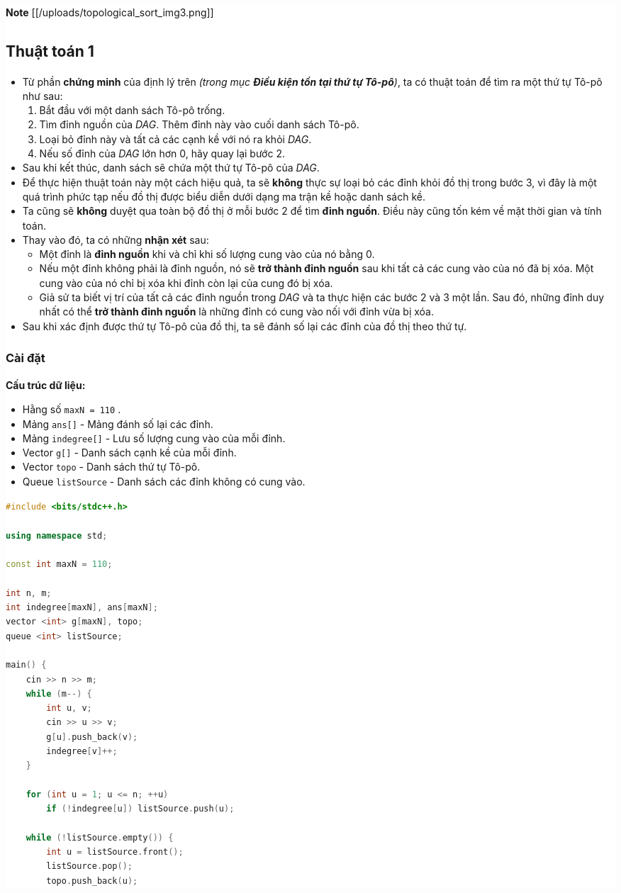 **Note**
[[/uploads/topological_sort_img3.png]]

## Thuật toán 1

- Từ phần **chứng minh** của định lý trên *(trong mục **Điều kiện tồn tại thứ tự Tô-pô**)*, ta có thuật toán để tìm ra một thứ tự Tô-pô như sau:
    1. Bắt đầu với một danh sách Tô-pô trống.
    2. Tìm đỉnh nguồn của $DAG$. Thêm đỉnh này vào cuối danh sách Tô-pô.
    3. Loại bỏ đỉnh này và tất cả các cạnh kề với nó ra khỏi $DAG$.
    4. Nếu số đỉnh của $DAG$ lớn hơn $0$, hãy quay lại bước $2$.
- Sau khi kết thúc, danh sách sẽ chứa một thứ tự Tô-pô của $DAG$.
- Để thực hiện thuật toán này một cách hiệu quả, ta sẽ **không** thực sự loại bỏ các đỉnh khỏi đồ thị trong bước $3$, vì đây là một quá trình phức tạp nếu đồ thị được biểu diễn dưới dạng ma trận kề hoặc danh sách kề.
- Ta cũng sẽ **không** duyệt qua toàn bộ đồ thị ở mỗi bước $2$ để tìm **đỉnh nguồn**. Điều này cũng tốn kém về mặt thời gian và tính toán.
- Thay vào đó, ta có những **nhận xét** sau:
    * Một đỉnh là **đỉnh nguồn** khi và chỉ khi số lượng cung vào của nó bằng $0$.
	* Nếu một đỉnh không phải là đỉnh nguồn, nó sẽ **trở thành đỉnh nguồn** sau khi tất cả các cung vào của nó đã bị xóa. Một cung vào của nó chỉ bị xóa khi đỉnh còn lại của cung đó bị xóa.
	* Giả sử ta biết vị trí của tất cả các đỉnh nguồn trong $DAG$ và ta thực hiện các bước $2$ và $3$ một lần. Sau đó, những đỉnh duy nhất có thể **trở thành đỉnh nguồn** là những đỉnh có cung vào nối với đỉnh vừa bị xóa.
- Sau khi xác định được thứ tự Tô-pô của đồ thị, ta sẽ đánh số lại các đỉnh của đồ thị theo thứ tự.

### **Cài đặt**

**Cấu trúc dữ liệu:**
- Hằng số `maxN = 110` .
- Mảng `ans[]` - Mảng đánh số lại các đỉnh.
- Mảng `indegree[]` - Lưu số lượng cung vào của mỗi đỉnh.
- Vector `g[]` - Danh sách cạnh kề của mỗi đỉnh.
- Vector `topo` - Danh sách thứ tự Tô-pô.
- Queue `listSource` - Danh sách các đỉnh không có cung vào.

``` cpp
#include <bits/stdc++.h>

using namespace std;

const int maxN = 110;

int n, m;
int indegree[maxN], ans[maxN];
vector <int> g[maxN], topo;
queue <int> listSource;

main() {
    cin >> n >> m;
    while (m--) {
    	int u, v;
    	cin >> u >> v;
    	g[u].push_back(v);
    	indegree[v]++;
    }

    for (int u = 1; u <= n; ++u)
    	if (!indegree[u]) listSource.push(u);

    while (!listSource.empty()) {
    	int u = listSource.front();
    	listSource.pop();
    	topo.push_back(u);
```